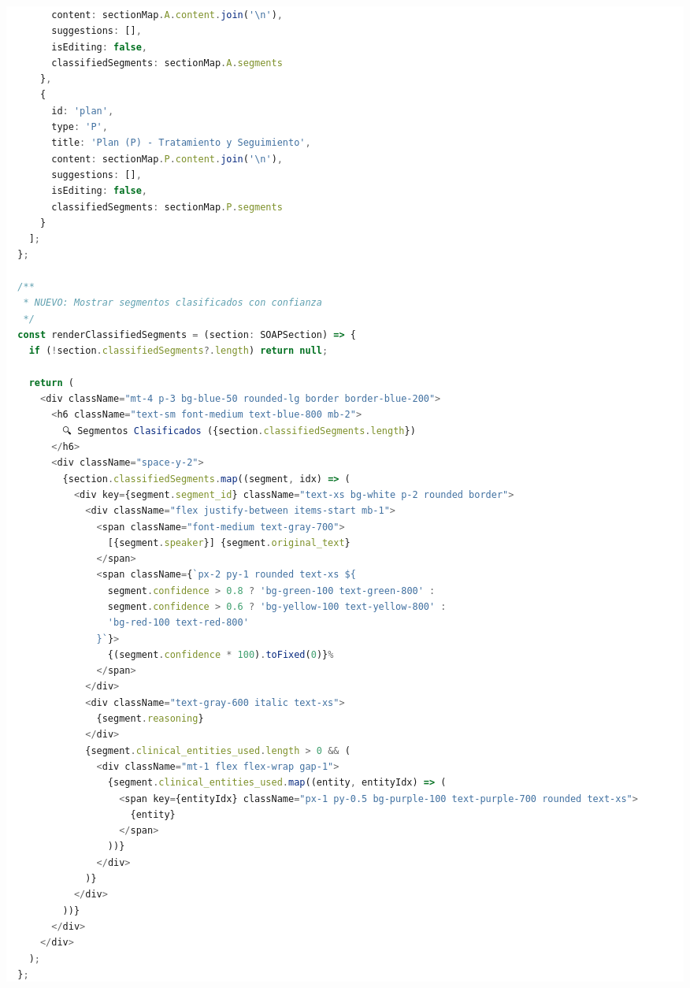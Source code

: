 ```typescript
        content: sectionMap.A.content.join('\n'),
        suggestions: [],
        isEditing: false,
        classifiedSegments: sectionMap.A.segments
      },
      {
        id: 'plan',
        type: 'P',
        title: 'Plan (P) - Tratamiento y Seguimiento', 
        content: sectionMap.P.content.join('\n'),
        suggestions: [],
        isEditing: false,
        classifiedSegments: sectionMap.P.segments
      }
    ];
  };

  /**
   * NUEVO: Mostrar segmentos clasificados con confianza
   */
  const renderClassifiedSegments = (section: SOAPSection) => {
    if (!section.classifiedSegments?.length) return null;

    return (
      <div className="mt-4 p-3 bg-blue-50 rounded-lg border border-blue-200">
        <h6 className="text-sm font-medium text-blue-800 mb-2">
          🔍 Segmentos Clasificados ({section.classifiedSegments.length})
        </h6>
        <div className="space-y-2">
          {section.classifiedSegments.map((segment, idx) => (
            <div key={segment.segment_id} className="text-xs bg-white p-2 rounded border">
              <div className="flex justify-between items-start mb-1">
                <span className="font-medium text-gray-700">
                  [{segment.speaker}] {segment.original_text}
                </span>
                <span className={`px-2 py-1 rounded text-xs ${
                  segment.confidence > 0.8 ? 'bg-green-100 text-green-800' :
                  segment.confidence > 0.6 ? 'bg-yellow-100 text-yellow-800' :
                  'bg-red-100 text-red-800'
                }`}>
                  {(segment.confidence * 100).toFixed(0)}%
                </span>
              </div>
              <div className="text-gray-600 italic text-xs">
                {segment.reasoning}
              </div>
              {segment.clinical_entities_used.length > 0 && (
                <div className="mt-1 flex flex-wrap gap-1">
                  {segment.clinical_entities_used.map((entity, entityIdx) => (
                    <span key={entityIdx} className="px-1 py-0.5 bg-purple-100 text-purple-700 rounded text-xs">
                      {entity}
                    </span>
                  ))}
                </div>
              )}
            </div>
          ))}
        </div>
      </div>
    );
  };

```